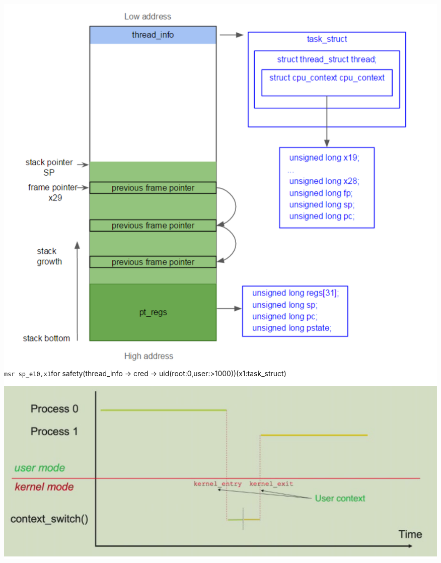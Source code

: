 ![alt text](image/image-33.png)  
`msr sp_e10,x1`for safety(thread_info -> cred -> uid(root:0,user:>1000))(x1:task_struct)  
  
![alt text](image/image-78.png)  
